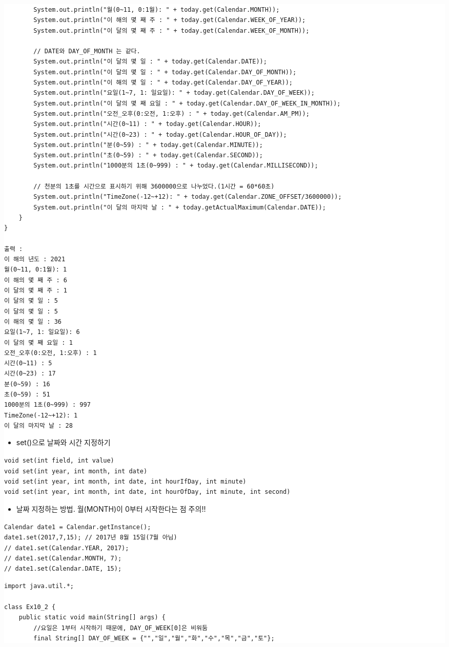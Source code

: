 ```
		System.out.println("월(0~11, 0:1월): " + today.get(Calendar.MONTH));
		System.out.println("이 해의 몇 째 주 : " + today.get(Calendar.WEEK_OF_YEAR));
		System.out.println("이 달의 몇 째 주 : " + today.get(Calendar.WEEK_OF_MONTH));
		
		// DATE와 DAY_OF_MONTH 는 같다.
		System.out.println("이 달의 몇 일 : " + today.get(Calendar.DATE));
		System.out.println("이 달의 몇 일 : " + today.get(Calendar.DAY_OF_MONTH));
		System.out.println("이 해의 몇 일 : " + today.get(Calendar.DAY_OF_YEAR));
		System.out.println("요일(1~7, 1: 일요일): " + today.get(Calendar.DAY_OF_WEEK));
		System.out.println("이 달의 몇 째 요일 : " + today.get(Calendar.DAY_OF_WEEK_IN_MONTH));
		System.out.println("오전_오후(0:오전, 1:오후) : " + today.get(Calendar.AM_PM));
		System.out.println("시간(0~11) : " + today.get(Calendar.HOUR));
		System.out.println("시간(0~23) : " + today.get(Calendar.HOUR_OF_DAY));
		System.out.println("분(0~59) : " + today.get(Calendar.MINUTE));
		System.out.println("초(0~59) : " + today.get(Calendar.SECOND));
		System.out.println("1000분의 1초(0~999) : " + today.get(Calendar.MILLISECOND));
		
		// 천분의 1초를 시간으로 표시하기 위해 3600000으로 나누었다.(1시간 = 60*60초)
		System.out.println("TimeZone(-12~+12): " + today.get(Calendar.ZONE_OFFSET/3600000));
		System.out.println("이 달의 마지막 날 : " + today.getActualMaximum(Calendar.DATE));
	}
}

출력 : 
이 해의 년도 : 2021
월(0~11, 0:1월): 1
이 해의 몇 째 주 : 6
이 달의 몇 째 주 : 1
이 달의 몇 일 : 5
이 달의 몇 일 : 5
이 해의 몇 일 : 36
요일(1~7, 1: 일요일): 6
이 달의 몇 째 요일 : 1
오전_오후(0:오전, 1:오후) : 1
시간(0~11) : 5
시간(0~23) : 17
분(0~59) : 16
초(0~59) : 51
1000분의 1초(0~999) : 997
TimeZone(-12~+12): 1
이 달의 마지막 날 : 28
```
- set()으로 날짜와 시간 지정하기
```
void set(int field, int value)
void set(int year, int month, int date)
void set(int year, int month, int date, int hourIfDay, int minute)
void set(int year, int month, int date, int hourOfDay, int minute, int second)
```
- 날짜 지정하는 방법. 월(MONTH)이 0부터 시작한다는 점 주의!!
```
Calendar date1 = Calendar.getInstance();
date1.set(2017,7,15); // 2017년 8월 15일(7월 아님)
// date1.set(Calendar.YEAR, 2017);
// date1.set(Calendar.MONTH, 7);
// date1.set(Calendar.DATE, 15);
```
```
import java.util.*;

class Ex10_2 {
	public static void main(String[] args) {
		//요일은 1부터 시작하기 때문에, DAY_OF_WEEK[0]은 비워둠
		final String[] DAY_OF_WEEK = {"","일","월","화","수","목","금","토"};
```